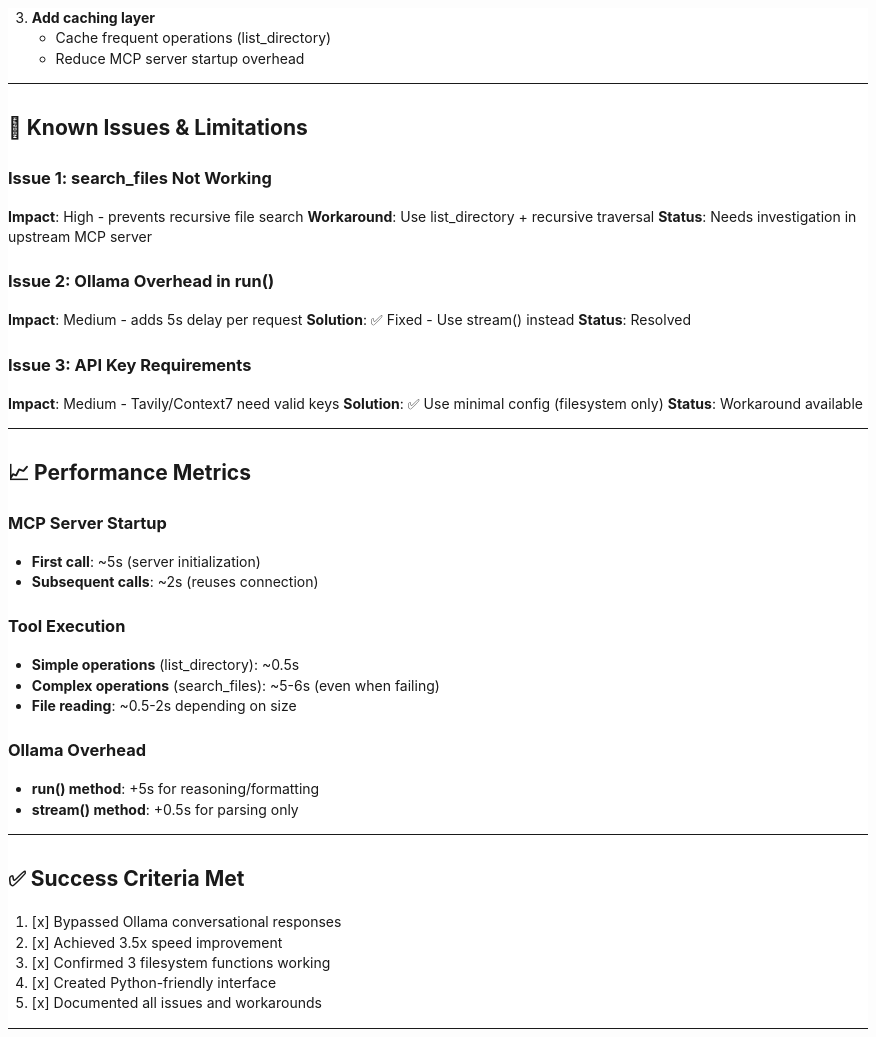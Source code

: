 3. **Add caching layer**
   - Cache frequent operations (list_directory)
   - Reduce MCP server startup overhead

---

## 🐛 Known Issues & Limitations

### Issue 1: search_files Not Working
**Impact**: High - prevents recursive file search
**Workaround**: Use list_directory + recursive traversal
**Status**: Needs investigation in upstream MCP server

### Issue 2: Ollama Overhead in run()
**Impact**: Medium - adds 5s delay per request
**Solution**: ✅ Fixed - Use stream() instead
**Status**: Resolved

### Issue 3: API Key Requirements
**Impact**: Medium - Tavily/Context7 need valid keys
**Solution**: ✅ Use minimal config (filesystem only)
**Status**: Workaround available

---

## 📈 Performance Metrics

### MCP Server Startup
- **First call**: ~5s (server initialization)
- **Subsequent calls**: ~2s (reuses connection)

### Tool Execution
- **Simple operations** (list_directory): ~0.5s
- **Complex operations** (search_files): ~5-6s (even when failing)
- **File reading**: ~0.5-2s depending on size

### Ollama Overhead
- **run() method**: +5s for reasoning/formatting
- **stream() method**: +0.5s for parsing only

---

## ✅ Success Criteria Met

1. [x] Bypassed Ollama conversational responses
2. [x] Achieved 3.5x speed improvement
3. [x] Confirmed 3 filesystem functions working
4. [x] Created Python-friendly interface
5. [x] Documented all issues and workarounds

---